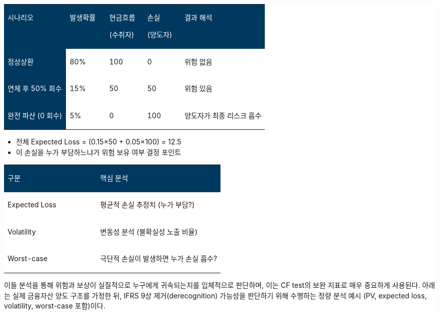 <table style=""><tbody><tr><td colspan="1" rowspan="1" style="width: 23.82%; height: 40.0px;  background-color: #003960;"><div><p style=""><span style="color:#ffffff;">시나리오</span></p></div></td><td colspan="1" rowspan="1" style="width: 15.15%; height: 40.0px;  background-color: #003960;"><div><p style=""><span style="color:#ffffff;">발생확률</span></p></div></td><td colspan="1" rowspan="1" style="width: 14.56%; height: 40.0px;  background-color: #003960;"><div><p style=""><span style="color:#ffffff;">현금흐름</span></p></div><div><p style=""><span style="color:#ffffff;">(수취자)</span></p></div></td><td colspan="1" rowspan="1" style="width: 14.26%; height: 40.0px;  background-color: #003960;"><div><p style=""><span style="color:#ffffff;">손실</span></p></div><div><p style=""><span style="color:#ffffff;">(양도자)</span></p></div></td><td colspan="1" rowspan="1" style="width: 32.21%; height: 40.0px;  background-color: #003960;"><div><p style=""><span style="color:#ffffff;">결과 해석</span></p></div></td></tr><tr><td colspan="1" rowspan="1" style="width: 23.82%; height: 40.0px;  background-color: #003960;"><div><p style=""><span style="color:#ffffff;">정상상환</span></p></div></td><td colspan="1" rowspan="1" style="width: 15.15%; height: 40.0px;  "><div><p style=""><span style="">80%</span></p></div></td><td colspan="1" rowspan="1" style="width: 14.56%; height: 40.0px;  "><div><p style=""><span style="">100</span></p></div></td><td colspan="1" rowspan="1" style="width: 14.26%; height: 40.0px;  "><div><p style=""><span style="">0</span></p></div></td><td colspan="1" rowspan="1" style="width: 32.21%; height: 40.0px;  "><div><p style=""><span style="">위험 없음</span></p></div></td></tr><tr><td colspan="1" rowspan="1" style="width: 23.82%; height: 40.0px;  background-color: #003960;"><div><p style=""><span style="color:#ffffff;">연체 후 50% 회수</span></p></div></td><td colspan="1" rowspan="1" style="width: 15.15%; height: 40.0px;  "><div><p style=""><span style="">15%</span></p></div></td><td colspan="1" rowspan="1" style="width: 14.56%; height: 40.0px;  "><div><p style=""><span style="">50</span></p></div></td><td colspan="1" rowspan="1" style="width: 14.26%; height: 40.0px;  "><div><p style=""><span style="">50</span></p></div></td><td colspan="1" rowspan="1" style="width: 32.21%; height: 40.0px;  "><div><p style=""><span style="">위험 있음</span></p></div></td></tr><tr><td colspan="1" rowspan="1" style="width: 23.82%; height: 40.0px;  background-color: #003960;"><div><p style=""><span style="color:#ffffff;">완전 파산 (0 회수)</span></p></div></td><td colspan="1" rowspan="1" style="width: 15.15%; height: 40.0px;  "><div><p style=""><span style="">5%</span></p></div></td><td colspan="1" rowspan="1" style="width: 14.56%; height: 40.0px;  "><div><p style=""><span style="">0</span></p></div></td><td colspan="1" rowspan="1" style="width: 14.26%; height: 40.0px;  "><div><p style=""><span style="">100</span></p></div></td><td colspan="1" rowspan="1" style="width: 32.21%; height: 40.0px;  "><div><p style=""><span style="">양도자가 최종 리스크 흡수</span></p></div></td></tr></tbody></table>

- 전체 Expected Loss = (0.15×50 + 0.05×100) = 12.5
- 이 손실을 누가 부담하느냐가 위험 보유 여부 결정 포인트

<table style=""><tbody><tr><td colspan="1" rowspan="1" style="width: 42.79%; height: 40.0px;  background-color: #003960;"><div><p style=""><span style="color:#ffffff;">구분</span></p></div></td><td colspan="1" rowspan="1" style="width: 57.21%; height: 40.0px;  background-color: #003960;"><div><p style=""><span style="color:#ffffff;">핵심 분석</span></p></div></td></tr><tr><td colspan="1" rowspan="1" style="width: 42.79%; height: 40.0px;  "><div><p style=""><span style="">Expected Loss</span></p></div></td><td colspan="1" rowspan="1" style="width: 57.21%; height: 40.0px;  "><div><p style=""><span style="">평균적 손실 추정치 (누가 부담?)</span></p></div></td></tr><tr><td colspan="1" rowspan="1" style="width: 42.79%; height: 40.0px;  "><div><p style=""><span style="">Volatility</span></p></div></td><td colspan="1" rowspan="1" style="width: 57.21%; height: 40.0px;  "><div><p style=""><span style="">변동성 분석 (불확실성 노출 비율)</span></p></div></td></tr><tr><td colspan="1" rowspan="1" style="width: 42.79%; height: 40.0px;  "><div><p style=""><span style="">Worst-case</span></p></div></td><td colspan="1" rowspan="1" style="width: 57.21%; height: 40.0px;  "><div><p style=""><span style="">극단적 손실이 발생하면 누가 손실 흡수?</span></p></div></td></tr></tbody></table>

이들 분석을 통해 위험과 보상이 실질적으로 누구에게 귀속되는지를 입체적으로 판단하며, 이는 CF test의 보완 지표로 매우 중요하게 사용된다. 아래는 실제 금융자산 양도 구조를 가정한 뒤, IFRS 9상 제거(derecognition) 가능성을 판단하기 위해 수행하는 정량 분석 예시 (PV, expected loss, volatility, worst-case 포함)이다.
